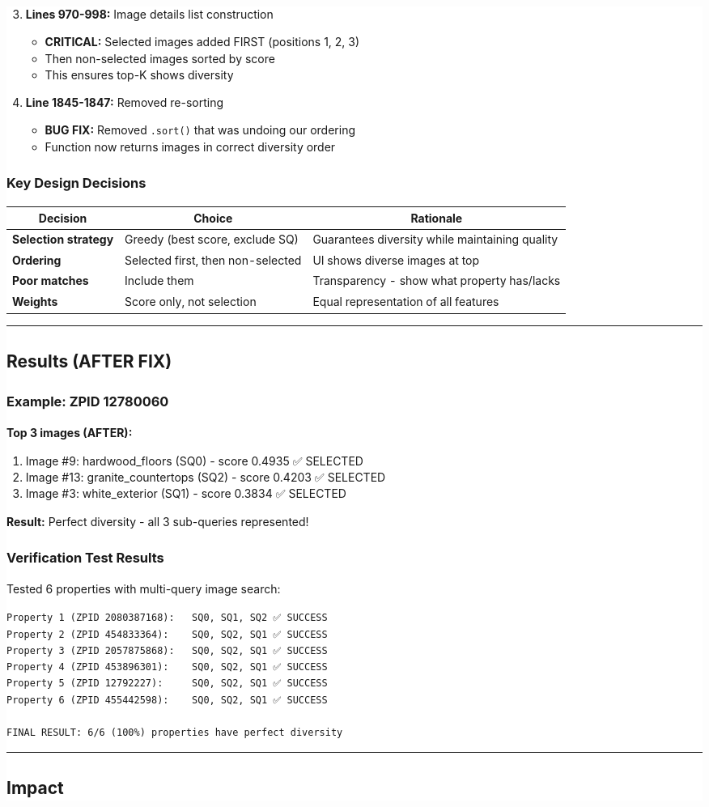 3. **Lines 970-998:** Image details list construction
   - **CRITICAL:** Selected images added FIRST (positions 1, 2, 3)
   - Then non-selected images sorted by score
   - This ensures top-K shows diversity

4. **Line 1845-1847:** Removed re-sorting
   - **BUG FIX:** Removed `.sort()` that was undoing our ordering
   - Function now returns images in correct diversity order

### Key Design Decisions

| Decision | Choice | Rationale |
|----------|--------|-----------|
| **Selection strategy** | Greedy (best score, exclude SQ) | Guarantees diversity while maintaining quality |
| **Ordering** | Selected first, then non-selected | UI shows diverse images at top |
| **Poor matches** | Include them | Transparency - show what property has/lacks |
| **Weights** | Score only, not selection | Equal representation of all features |

---

## Results (AFTER FIX)

### Example: ZPID 12780060

**Top 3 images (AFTER):**
1. Image #9: hardwood_floors (SQ0) - score 0.4935 ✅ SELECTED
2. Image #13: granite_countertops (SQ2) - score 0.4203 ✅ SELECTED
3. Image #3: white_exterior (SQ1) - score 0.3834 ✅ SELECTED

**Result:** Perfect diversity - all 3 sub-queries represented!

### Verification Test Results

Tested 6 properties with multi-query image search:

```
Property 1 (ZPID 2080387168):   SQ0, SQ1, SQ2 ✅ SUCCESS
Property 2 (ZPID 454833364):    SQ0, SQ2, SQ1 ✅ SUCCESS
Property 3 (ZPID 2057875868):   SQ0, SQ2, SQ1 ✅ SUCCESS
Property 4 (ZPID 453896301):    SQ0, SQ2, SQ1 ✅ SUCCESS
Property 5 (ZPID 12792227):     SQ0, SQ2, SQ1 ✅ SUCCESS
Property 6 (ZPID 455442598):    SQ0, SQ2, SQ1 ✅ SUCCESS

FINAL RESULT: 6/6 (100%) properties have perfect diversity
```

---

## Impact
